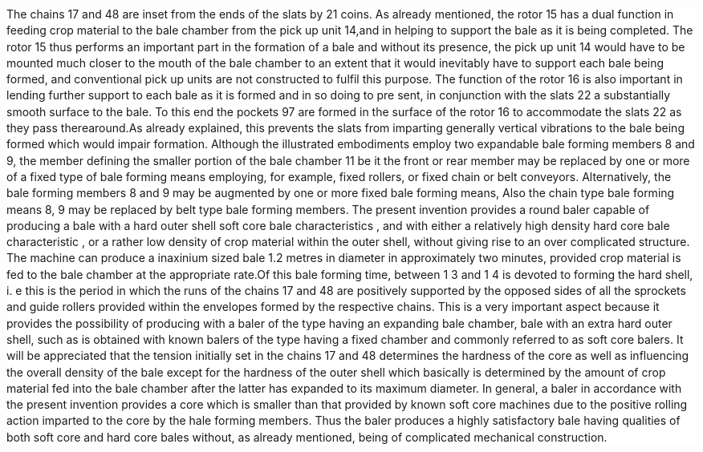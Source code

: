 The chains 17 and 48 are inset from the ends of the slats by 21 coins. As already mentioned, the rotor 15 has a dual function in feeding crop material to the bale chamber from the pick up unit 14,and in helping to support the bale as it is being completed. The rotor 15 thus performs an important part in the formation of a bale and without its presence, the pick up unit 14 would have to be mounted much closer to the mouth of the bale chamber to an extent that it would inevitably have to support each bale being formed, and conventional pick up units are not constructed to fulfil this purpose. The function of the rotor 16 is also important in lending further support to each bale as it is formed and in so doing to pre sent, in conjunction with the slats 22 a substantially smooth surface to the bale. To this end the pockets 97 are formed in the surface of the rotor 16 to accommodate the slats 22 as they pass therearound.As already explained, this prevents the slats from imparting generally vertical vibrations to the bale being formed which would impair formation. Although the illustrated embodiments employ two expandable bale forming members 8 and 9, the member defining the smaller portion of the bale chamber 11 be it the front or rear member may be replaced by one or more of a fixed type of bale forming means employing, for example, fixed rollers, or fixed chain or belt conveyors. Alternatively, the bale forming members 8 and 9 may be augmented by one or more fixed bale forming means, Also the chain type bale forming means 8, 9 may be replaced by belt type bale forming members. The present invention provides a round baler capable of producing a bale with a hard outer shell soft core bale characteristics , and with either a relatively high density hard core bale characteristic , or a rather low density of crop material within the outer shell, without giving rise to an over complicated structure. The machine can produce a inaxinium sized bale 1.2 metres in diameter in approximately two minutes, provided crop material is fed to the bale chamber at the appropriate rate.Of this bale forming time, between 1 3 and 1 4 is devoted to forming the hard shell, i. e this is the period in which the runs of the chains 17 and 48 are positively supported by the opposed sides of all the sprockets and guide rollers provided within the envelopes formed by the respective chains. This is a very important aspect because it provides the possibility of producing with a baler of the type having an expanding bale chamber, bale with an extra hard outer shell, such as is obtained with known balers of the type having a fixed chamber and commonly referred to as soft core balers. It will be appreciated that the tension initially set in the chains 17 and 48 determines the hardness of the core as well as influencing the overall density of the bale except for the hardness of the outer shell which basically is determined by the amount of crop material fed into the bale chamber after the latter has expanded to its maximum diameter. In general, a baler in accordance with the present invention provides a core which is smaller than that provided by known soft core machines due to the positive rolling action imparted to the core by the hale forming members. Thus the baler produces a highly satisfactory bale having qualities of both soft core and hard core bales without, as already mentioned, being of complicated mechanical construction.